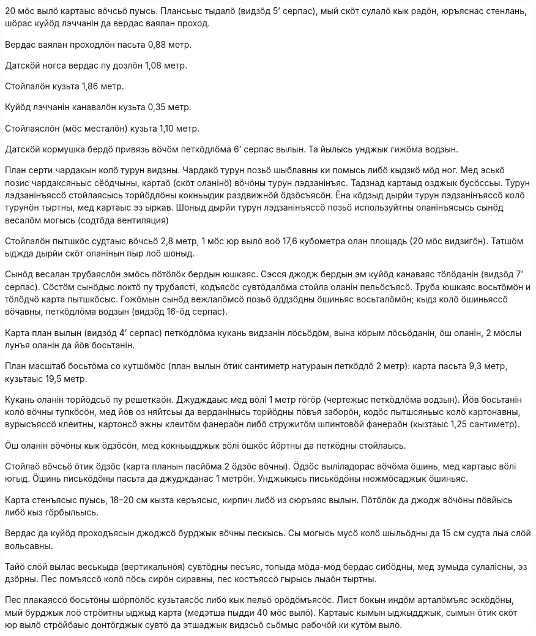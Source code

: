 20 мӧс вылӧ картаыс вӧчсьӧ пуысь. Плансьыс тыдалӧ (видзӧд 5ʼ серпас), мый скӧт сулалӧ кык радӧн, юръяснас стенлань, шӧрас куйӧд лэччанін да вердас ваялан проход.

Вердас ваялан проходлӧн пасьта 0,88 метр.

Датскӧй ногса вердас пу дозлӧн 1,08 метр.

Стойлалӧн кузьта 1,86 метр.

Куйӧд лэччанін канавалӧн кузьта 0,35 метр.

Стойлаяслӧн (мӧс месталӧн) кузьта 1,10 метр.

Датскӧй кормушка бердӧ привязь вӧчӧм петкӧдлӧма 6ʼ серпас вылын. Та йылысь унджык гижӧма водзын.

План серти чардакын колӧ турун видзны. Чардакӧ турун позьӧ шыблавны ки помысь либӧ кыдзкӧ мӧд ног. Мед эськӧ позис чардаксяньыс сёӧдчыны, картаӧ (скӧт оланінӧ) вӧчӧны турун лэдзанінъяс. Тадзнад картаыд озджык бусӧссьы. Турун лэдзанінъяссӧ стойлаясысь торйӧдлӧны кокньыдик раздвижнӧй ӧдзӧсъясӧн. Ёна кӧдзыд дырйи турун лэдзанінъяссӧ колӧ турунӧн тыртны, мед картаыс эз ыркав. Шоныд дырйи турун лэдзанінъяссӧ позьӧ используйтны оланінъясысь сынӧд весалӧм могысь (содтӧда вентиляция)

Стойлалӧн пытшкӧс судтаыс вӧчсьӧ 2,8 метр, 1 мӧс юр вылӧ воӧ 17,6 кубометра олан площадь (20 мӧс видзигӧн). Татшӧм ыджда дырйи скӧт оланінын пыр лоӧ шоныд.

Сынӧд весалан трубаяслӧн эмӧсь пӧтӧлӧк бердын юшкаяс. Сэсся джодж бердын эм куйӧд канаваяс тӧлӧданін (видзӧд 7ʼ серпас). Сӧстӧм сынӧдыс локтӧ пу трубаясті, кодъясӧс сувтӧдалӧма стойла оланін пельӧсъясӧ. Труба юшкаяс восьтӧмӧн и тӧлӧдчӧ карта пытшкӧсыс. Гожӧмын сынӧд вежлалӧмсӧ позьӧ ӧддзӧдны ӧшиньяс восьталӧмӧн; кыдз колӧ ӧшиньяссӧ вӧчавны, петкӧдлӧма водзын (видзӧд 16-ӧд серпас).

Карта план вылын (видзӧд 4ʼ серпас) петкӧдлӧма кукань видзанін лӧсьӧдӧм, вына кӧрым лӧсьӧданін, ӧш оланін, 2 мӧслы лунъя оланін да йӧв босьтанін.

План масштаб босьтӧма со кутшӧмӧс (план вылын ӧтик сантиметр натураын петкӧдлӧ 2 метр): карта пасьта 9,3 метр, кузьтаыс 19,5 метр.

Кукань оланін торйӧдсьӧ пу решеткаӧн. Джудждаыс мед вӧлі 1 метр гӧгӧр (чертежыс петкӧдлӧма водзын). Йӧв босьтанін колӧ вӧчны тупкӧсӧн, мед йӧв оз няйтсьы да верданінысь торйӧдны пӧвъя заборӧн, кодӧс пытшсяньыс колӧ картонавны, вурысъяссӧ клеитны, картонсӧ эжны клеитӧм фанераӧн либӧ стружитӧм шпинтовӧй фанераӧн (кызтаыс 1,25 сантиметр).

Ӧш оланін вӧчӧны кык ӧдзӧсӧн, мед кокньыдджык вӧлі ӧшкӧс йӧртны да петкӧдны стойлаысь.

Стойлаӧ вӧчсьӧ ӧтик ӧдзӧс (карта планын пасйӧма 2 ӧдзӧс вӧчны). Ӧдзӧс выліладорас вӧчӧма ӧшинь, мед картаыс вӧлі югыд. Ӧшинь писькӧдӧны пасьта да джуджданас 1 метрӧн. Унджыкысь писькӧдӧны нюжмӧсаджык ӧшиньяс.

Карта стенъясыс пуысь, 18–20 см кызта керъясыс, кирпич либӧ из сюръяяс вылын. Пӧтӧлӧк да джодж вӧчӧны пӧвйысь либӧ кыз гӧрбыльысь.

Вердас да куйӧд проходъясын джоджсӧ бурджык вӧчны пескысь. Сы могысь мусӧ колӧ шыльӧдны да 15 см судта лыа слӧй вольсавны.

Тайӧ слӧй вылас веськыда (вертикальнӧя) сувтӧдны песъяс, топыда мӧда-мӧд бердас сибӧдны, мед зумыда сулалісны, эз дзӧрны. Пес помъяссӧ колӧ пӧсь сирӧн сиравны, пес костъяссӧ гырысь лыаӧн тыртны.

Пес плакаяссӧ босьтӧны шӧрпӧлӧс кузьтаясӧс либӧ кык пельӧ орӧдӧмъясӧс. Лист бокын индӧм арталӧмъяс эскӧдӧны, мый бурджык лоӧ стрӧитны ыджыд карта (медэтша пыдди 40 мӧс вылӧ). Картаыс кымын ыджыдджык, сымын ӧтик скӧт юр вылӧ стрӧйбаыс донтӧгджык сувтӧ да этшаджык видзсьӧ сьӧмыс рабочӧй ки кутӧм вылӧ.
